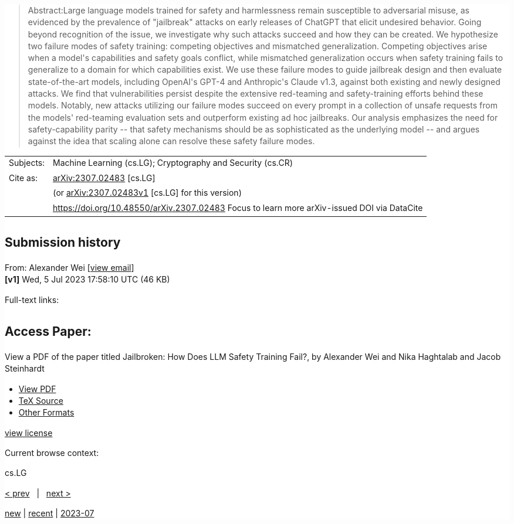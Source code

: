 > Abstract:Large language models trained for safety and harmlessness remain susceptible to adversarial misuse, as evidenced by the prevalence of "jailbreak" attacks on early releases of ChatGPT that elicit undesired behavior. Going beyond recognition of the issue, we investigate why such attacks succeed and how they can be created. We hypothesize two failure modes of safety training: competing objectives and mismatched generalization. Competing objectives arise when a model's capabilities and safety goals conflict, while mismatched generalization occurs when safety training fails to generalize to a domain for which capabilities exist. We use these failure modes to guide jailbreak design and then evaluate state-of-the-art models, including OpenAI's GPT-4 and Anthropic's Claude v1.3, against both existing and newly designed attacks. We find that vulnerabilities persist despite the extensive red-teaming and safety-training efforts behind these models. Notably, new attacks utilizing our failure modes succeed on every prompt in a collection of unsafe requests from the models' red-teaming evaluation sets and outperform existing ad hoc jailbreaks. Our analysis emphasizes the need for safety-capability parity -- that safety mechanisms should be as sophisticated as the underlying model -- and argues against the idea that scaling alone can resolve these safety failure modes.

|  |  |
| --- | --- |
| Subjects: | Machine Learning (cs.LG); Cryptography and Security (cs.CR) |
| Cite as: | [arXiv:2307.02483](https://arxiv.org/abs/2307.02483) [cs.LG] |
|  | (or  [arXiv:2307.02483v1](https://arxiv.org/abs/2307.02483v1) [cs.LG] for this version) |
|  | <https://doi.org/10.48550/arXiv.2307.02483> Focus to learn more  arXiv-issued DOI via DataCite |

## Submission history

From: Alexander Wei [[view email](/show-email/8dcd82fc/2307.02483)]   
 **[v1]**
Wed, 5 Jul 2023 17:58:10 UTC (46 KB)

Full-text links:

## Access Paper:

View a PDF of the paper titled Jailbroken: How Does LLM Safety Training Fail?, by Alexander Wei and Nika Haghtalab and Jacob Steinhardt

* [View PDF](/pdf/2307.02483)
* [TeX Source](/src/2307.02483)
* [Other Formats](/format/2307.02483)

[view license](http://arxiv.org/licenses/nonexclusive-distrib/1.0/ "Rights to this article")

Current browse context:

cs.LG

[< prev](/prevnext?id=2307.02483&function=prev&context=cs.LG "previous in cs.LG (accesskey p)")
  |   
[next >](/prevnext?id=2307.02483&function=next&context=cs.LG "next in cs.LG (accesskey n)")

[new](/list/cs.LG/new)
 | 
[recent](/list/cs.LG/recent)
 | [2023-07](/list/cs.LG/2023-07)
